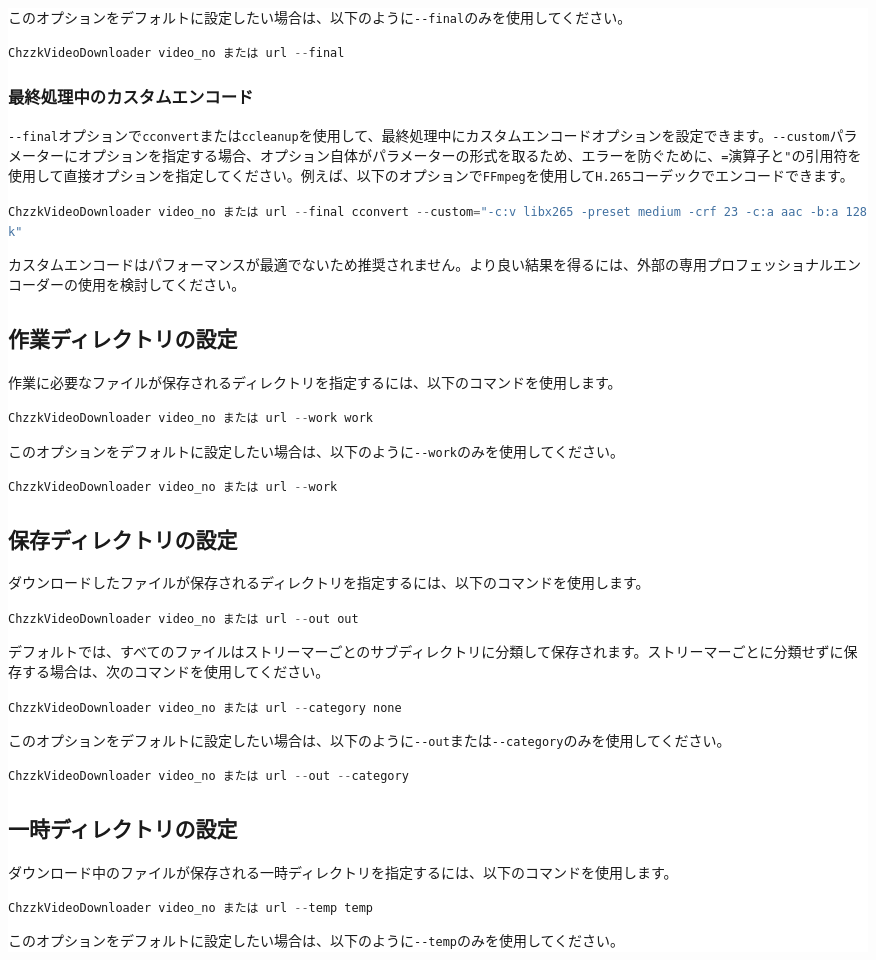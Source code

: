 このオプションをデフォルトに設定したい場合は、以下のように`--final`のみを使用してください。

```powershell
ChzzkVideoDownloader video_no または url --final
```

### 最終処理中のカスタムエンコード
`--final`オプションで`cconvert`または`ccleanup`を使用して、最終処理中にカスタムエンコードオプションを設定できます。`--custom`パラメーターにオプションを指定する場合、オプション自体がパラメーターの形式を取るため、エラーを防ぐために、`=`演算子と`"`の引用符を使用して直接オプションを指定してください。例えば、以下のオプションで`FFmpeg`を使用して`H.265`コーデックでエンコードできます。

```powershell
ChzzkVideoDownloader video_no または url --final cconvert --custom="-c:v libx265 -preset medium -crf 23 -c:a aac -b:a 128k"
```

カスタムエンコードはパフォーマンスが最適でないため推奨されません。より良い結果を得るには、外部の専用プロフェッショナルエンコーダーの使用を検討してください。

## 作業ディレクトリの設定
作業に必要なファイルが保存されるディレクトリを指定するには、以下のコマンドを使用します。

```powershell
ChzzkVideoDownloader video_no または url --work work
```

このオプションをデフォルトに設定したい場合は、以下のように`--work`のみを使用してください。

```powershell
ChzzkVideoDownloader video_no または url --work
```

## 保存ディレクトリの設定
ダウンロードしたファイルが保存されるディレクトリを指定するには、以下のコマンドを使用します。

```powershell
ChzzkVideoDownloader video_no または url --out out
```

デフォルトでは、すべてのファイルはストリーマーごとのサブディレクトリに分類して保存されます。ストリーマーごとに分類せずに保存する場合は、次のコマンドを使用してください。

```powershell
ChzzkVideoDownloader video_no または url --category none
```

このオプションをデフォルトに設定したい場合は、以下のように`--out`または`--category`のみを使用してください。

```powershell
ChzzkVideoDownloader video_no または url --out --category
```

## 一時ディレクトリの設定
ダウンロード中のファイルが保存される一時ディレクトリを指定するには、以下のコマンドを使用します。

```powershell
ChzzkVideoDownloader video_no または url --temp temp
```

このオプションをデフォルトに設定したい場合は、以下のように`--temp`のみを使用してください。
